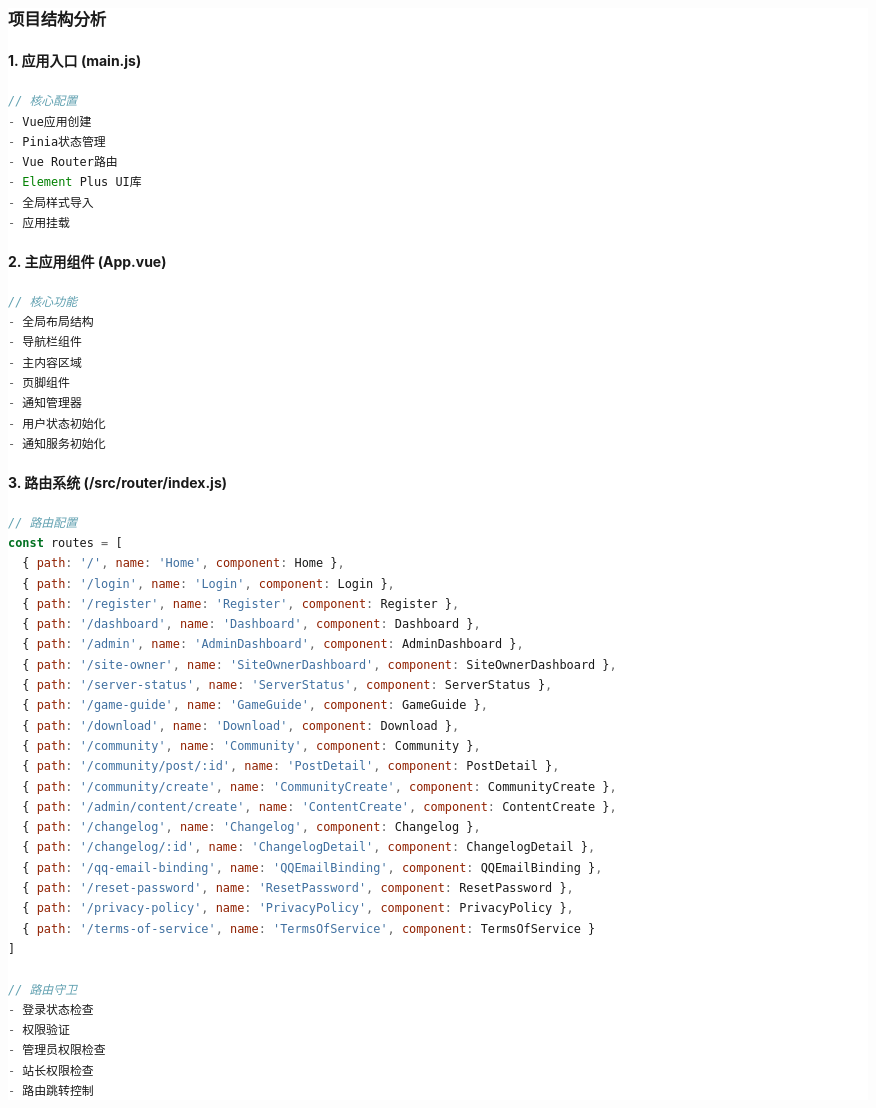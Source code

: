 ### 项目结构分析

#### 1. 应用入口 (main.js)

```javascript
// 核心配置
- Vue应用创建
- Pinia状态管理
- Vue Router路由
- Element Plus UI库
- 全局样式导入
- 应用挂载
```

#### 2. 主应用组件 (App.vue)

```javascript
// 核心功能
- 全局布局结构
- 导航栏组件
- 主内容区域
- 页脚组件
- 通知管理器
- 用户状态初始化
- 通知服务初始化
```

#### 3. 路由系统 (/src/router/index.js)

```javascript
// 路由配置
const routes = [
  { path: '/', name: 'Home', component: Home },
  { path: '/login', name: 'Login', component: Login },
  { path: '/register', name: 'Register', component: Register },
  { path: '/dashboard', name: 'Dashboard', component: Dashboard },
  { path: '/admin', name: 'AdminDashboard', component: AdminDashboard },
  { path: '/site-owner', name: 'SiteOwnerDashboard', component: SiteOwnerDashboard },
  { path: '/server-status', name: 'ServerStatus', component: ServerStatus },
  { path: '/game-guide', name: 'GameGuide', component: GameGuide },
  { path: '/download', name: 'Download', component: Download },
  { path: '/community', name: 'Community', component: Community },
  { path: '/community/post/:id', name: 'PostDetail', component: PostDetail },
  { path: '/community/create', name: 'CommunityCreate', component: CommunityCreate },
  { path: '/admin/content/create', name: 'ContentCreate', component: ContentCreate },
  { path: '/changelog', name: 'Changelog', component: Changelog },
  { path: '/changelog/:id', name: 'ChangelogDetail', component: ChangelogDetail },
  { path: '/qq-email-binding', name: 'QQEmailBinding', component: QQEmailBinding },
  { path: '/reset-password', name: 'ResetPassword', component: ResetPassword },
  { path: '/privacy-policy', name: 'PrivacyPolicy', component: PrivacyPolicy },
  { path: '/terms-of-service', name: 'TermsOfService', component: TermsOfService }
]

// 路由守卫
- 登录状态检查
- 权限验证
- 管理员权限检查
- 站长权限检查
- 路由跳转控制
```
